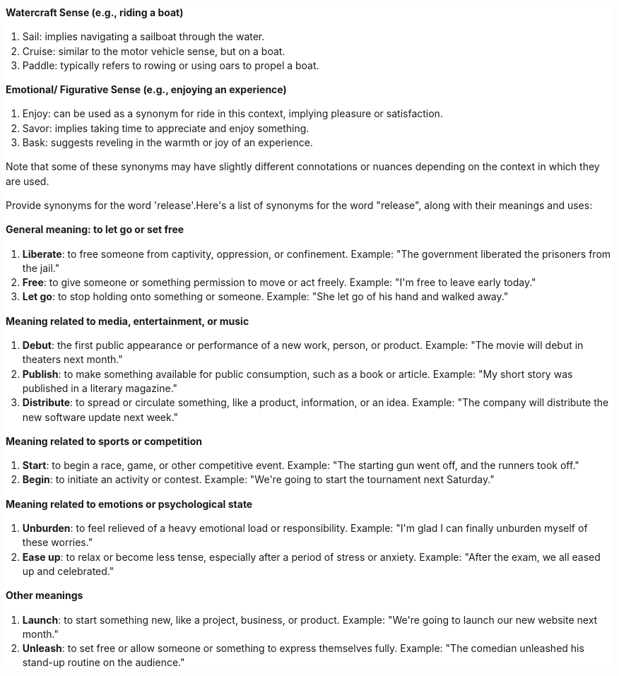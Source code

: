 **Watercraft Sense (e.g., riding a boat)**

1. Sail: implies navigating a sailboat through the water.
2. Cruise: similar to the motor vehicle sense, but on a boat.
3. Paddle: typically refers to rowing or using oars to propel a boat.

**Emotional/ Figurative Sense (e.g., enjoying an experience)**

1. Enjoy: can be used as a synonym for ride in this context, implying pleasure or satisfaction.
2. Savor: implies taking time to appreciate and enjoy something.
3. Bask: suggests reveling in the warmth or joy of an experience.

Note that some of these synonyms may have slightly different connotations or nuances depending on the context in which they are used.
<end>

Provide synonyms for the word 'release'.<start>Here's a list of synonyms for the word "release", along with their meanings and uses:

**General meaning: to let go or set free**

1. **Liberate**: to free someone from captivity, oppression, or confinement.
Example: "The government liberated the prisoners from the jail."
2. **Free**: to give someone or something permission to move or act freely.
Example: "I'm free to leave early today."
3. **Let go**: to stop holding onto something or someone.
Example: "She let go of his hand and walked away."

**Meaning related to media, entertainment, or music**

1. **Debut**: the first public appearance or performance of a new work, person, or product.
Example: "The movie will debut in theaters next month."
2. **Publish**: to make something available for public consumption, such as a book or article.
Example: "My short story was published in a literary magazine."
3. **Distribute**: to spread or circulate something, like a product, information, or an idea.
Example: "The company will distribute the new software update next week."

**Meaning related to sports or competition**

1. **Start**: to begin a race, game, or other competitive event.
Example: "The starting gun went off, and the runners took off."
2. **Begin**: to initiate an activity or contest.
Example: "We're going to start the tournament next Saturday."

**Meaning related to emotions or psychological state**

1. **Unburden**: to feel relieved of a heavy emotional load or responsibility.
Example: "I'm glad I can finally unburden myself of these worries."
2. **Ease up**: to relax or become less tense, especially after a period of stress or anxiety.
Example: "After the exam, we all eased up and celebrated."

**Other meanings**

1. **Launch**: to start something new, like a project, business, or product.
Example: "We're going to launch our new website next month."
2. **Unleash**: to set free or allow someone or something to express themselves fully.
Example: "The comedian unleashed his stand-up routine on the audience."
